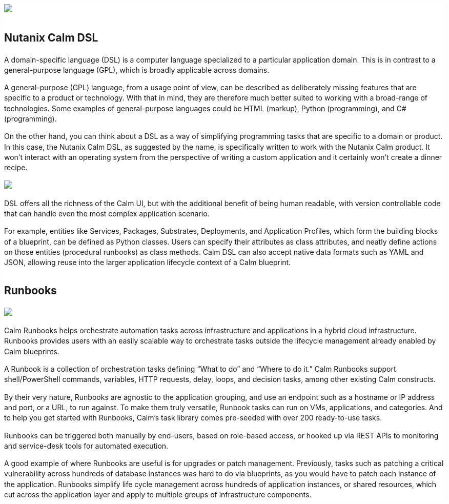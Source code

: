 ![](https://raw.githubusercontent.com/ARBUCHELI/HYBRID-CLOUD-ENGINEER-NANODEGREE-PROGRAM-/main/images/480.jpg)

## Nutanix Calm DSL

A domain-specific language (DSL) is a computer language specialized to a particular application domain. This is in contrast to a general-purpose language (GPL), which is broadly applicable across domains.

A general-purpose (GPL) language, from a usage point of view, can be described as deliberately missing features that are specific to a product or technology. With that in mind, they are therefore much better suited to working with a broad-range of technologies. Some examples of general-purpose languages could be HTML (markup), Python (programming), and C# (programming).

On the other hand, you can think about a DSL as a way of simplifying programming tasks that are specific to a domain or product. In this case, the Nutanix Calm DSL, as suggested by the name, is specifically written to work with the Nutanix Calm product. It won’t interact with an operating system from the perspective of writing a custom application and it certainly won’t create a dinner recipe.

![](https://video.udacity-data.com/topher/2020/September/5f63ef66_nutanix-calm-dsl/nutanix-calm-dsl.png)

DSL offers all the richness of the Calm UI, but with the additional benefit of being human readable, with version controllable code that can handle even the most complex application scenario.

For example, entities like Services, Packages, Substrates, Deployments, and Application Profiles, which form the building blocks of a blueprint, can be defined as Python classes. Users can specify their attributes as class attributes, and neatly define actions on those entities (procedural runbooks) as class methods. Calm DSL can also accept native data formats such as YAML and JSON, allowing reuse into the larger application lifecycle context of a Calm blueprint.

## Runbooks

![](https://video.udacity-data.com/topher/2020/September/5f63ef92_runbooks/runbooks.png)

Calm Runbooks helps orchestrate automation tasks across infrastructure and applications in a hybrid cloud infrastructure. Runbooks provides users with an easily scalable way to orchestrate tasks outside the lifecycle management already enabled by Calm blueprints.

A Runbook is a collection of orchestration tasks defining “What to do” and “Where to do it.” Calm Runbooks support shell/PowerShell commands, variables, HTTP requests, delay, loops, and decision tasks, among other existing Calm constructs.

By their very nature, Runbooks are agnostic to the application grouping, and use an endpoint such as a hostname or IP address and port, or a URL, to run against. To make them truly versatile, Runbook tasks can run on VMs, applications, and categories. And to help you get started with Runbooks, Calm’s task library comes pre-seeded with over 200 ready-to-use tasks.

Runbooks can be triggered both manually by end-users, based on role-based access, or hooked up via REST APIs to monitoring and service-desk tools for automated execution.

A good example of where Runbooks are useful is for upgrades or patch management. Previously, tasks such as patching a critical vulnerability across hundreds of database instances was hard to do via blueprints, as you would have to patch each instance of the application. Runbooks simplify life cycle management across hundreds of application instances, or shared resources, which cut across the application layer and apply to multiple groups of infrastructure components.
